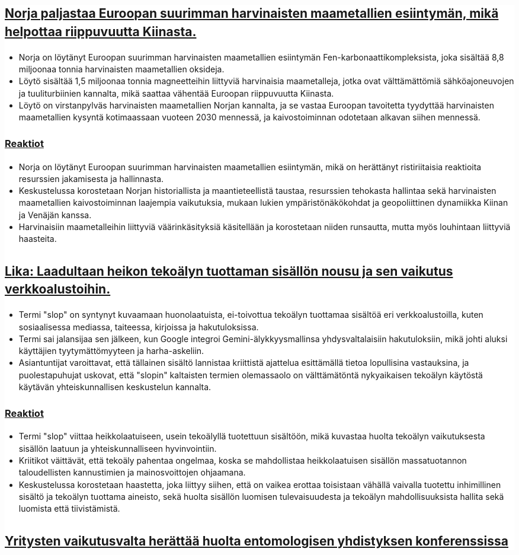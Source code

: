 ## [Norja paljastaa Euroopan suurimman harvinaisten maametallien esiintymän, mikä helpottaa riippuvuutta Kiinasta.](https://www.cnbc.com/2024/06/11/norway-discovers-europes-largest-deposit-of-rare-earth-metals.html)

- Norja on löytänyt Euroopan suurimman harvinaisten maametallien esiintymän Fen-karbonaattikompleksista, joka sisältää 8,8 miljoonaa tonnia harvinaisten maametallien oksideja.
- Löytö sisältää 1,5 miljoonaa tonnia magneetteihin liittyviä harvinaisia maametalleja, jotka ovat välttämättömiä sähköajoneuvojen ja tuuliturbiinien kannalta, mikä saattaa vähentää Euroopan riippuvuutta Kiinasta.
- Löytö on virstanpylväs harvinaisten maametallien Norjan kannalta, ja se vastaa Euroopan tavoitetta tyydyttää harvinaisten maametallien kysyntä kotimaassaan vuoteen 2030 mennessä, ja kaivostoiminnan odotetaan alkavan siihen mennessä.

### [Reaktiot](https://news.ycombinator.com/item?id=40646658)

- Norja on löytänyt Euroopan suurimman harvinaisten maametallien esiintymän, mikä on herättänyt ristiriitaisia reaktioita resurssien jakamisesta ja hallinnasta.
- Keskustelussa korostetaan Norjan historiallista ja maantieteellistä taustaa, resurssien tehokasta hallintaa sekä harvinaisten maametallien kaivostoiminnan laajempia vaikutuksia, mukaan lukien ympäristönäkökohdat ja geopoliittinen dynamiikka Kiinan ja Venäjän kanssa.
- Harvinaisiin maametalleihin liittyviä väärinkäsityksiä käsitellään ja korostetaan niiden runsautta, mutta myös louhintaan liittyviä haasteita.

## [Lika: Laadultaan heikon tekoälyn tuottaman sisällön nousu ja sen vaikutus verkkoalustoihin.](https://www.nytimes.com/2024/06/11/style/ai-search-slop.html)

- Termi "slop" on syntynyt kuvaamaan huonolaatuista, ei-toivottua tekoälyn tuottamaa sisältöä eri verkkoalustoilla, kuten sosiaalisessa mediassa, taiteessa, kirjoissa ja hakutuloksissa.
- Termi sai jalansijaa sen jälkeen, kun Google integroi Gemini-älykkyysmallinsa yhdysvaltalaisiin hakutuloksiin, mikä johti aluksi käyttäjien tyytymättömyyteen ja harha-askeliin.
- Asiantuntijat varoittavat, että tällainen sisältö lannistaa kriittistä ajattelua esittämällä tietoa lopullisina vastauksina, ja puolestapuhujat uskovat, että "slopin" kaltaisten termien olemassaolo on välttämätöntä nykyaikaisen tekoälyn käytöstä käytävän yhteiskunnallisen keskustelun kannalta.

### [Reaktiot](https://news.ycombinator.com/item?id=40645983)

- Termi "slop" viittaa heikkolaatuiseen, usein tekoälyllä tuotettuun sisältöön, mikä kuvastaa huolta tekoälyn vaikutuksesta sisällön laatuun ja yhteiskunnalliseen hyvinvointiin.
- Kriitikot väittävät, että tekoäly pahentaa ongelmaa, koska se mahdollistaa heikkolaatuisen sisällön massatuotannon taloudellisten kannustimien ja mainosvoittojen ohjaamana.
- Keskustelussa korostetaan haastetta, joka liittyy siihen, että on vaikea erottaa toisistaan vähällä vaivalla tuotettu inhimillinen sisältö ja tekoälyn tuottama aineisto, sekä huolta sisällön luomisen tulevaisuudesta ja tekoälyn mahdollisuuksista hallita sekä luomista että tiivistämistä.

## [Yritysten vaikutusvalta herättää huolta entomologisen yhdistyksen konferenssissa](https://usrtk.org/bees-neonics/entomological-society-america-corporate-partners/)
